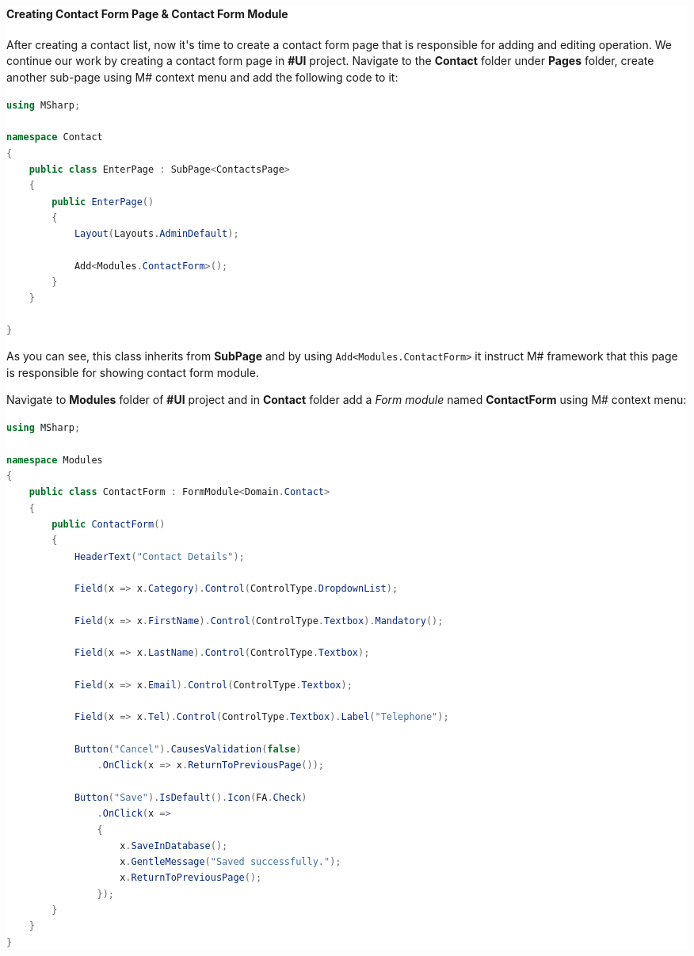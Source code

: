 #### Creating Contact Form Page & Contact Form Module

After creating a contact list, now it's time to create a contact form page that is responsible for adding and editing operation. We continue our work by creating a contact form page in **#UI** project. Navigate to the **Contact** folder under **Pages** folder, create another sub-page using M# context menu and add the following code to it:

```csharp
using MSharp;

namespace Contact
{
    public class EnterPage : SubPage<ContactsPage>
    {
        public EnterPage()
        {
            Layout(Layouts.AdminDefault);

            Add<Modules.ContactForm>();
        }
    }

}
```

As you can see, this class inherits from **SubPage** and by using `Add<Modules.ContactForm>` it instruct M# framework that this page is responsible for showing contact form module.

Navigate to **Modules** folder of **#UI** project and in **Contact** folder add a *Form module* named **ContactForm** using M# context menu:

```csharp
using MSharp;

namespace Modules
{
    public class ContactForm : FormModule<Domain.Contact>
    {
        public ContactForm()
        {
            HeaderText("Contact Details");

            Field(x => x.Category).Control(ControlType.DropdownList);

            Field(x => x.FirstName).Control(ControlType.Textbox).Mandatory();

            Field(x => x.LastName).Control(ControlType.Textbox);

            Field(x => x.Email).Control(ControlType.Textbox);

            Field(x => x.Tel).Control(ControlType.Textbox).Label("Telephone");

            Button("Cancel").CausesValidation(false)
                .OnClick(x => x.ReturnToPreviousPage());

            Button("Save").IsDefault().Icon(FA.Check)
                .OnClick(x =>
                {
                    x.SaveInDatabase();
                    x.GentleMessage("Saved successfully.");
                    x.ReturnToPreviousPage();
                });
        }
    }
}
```
